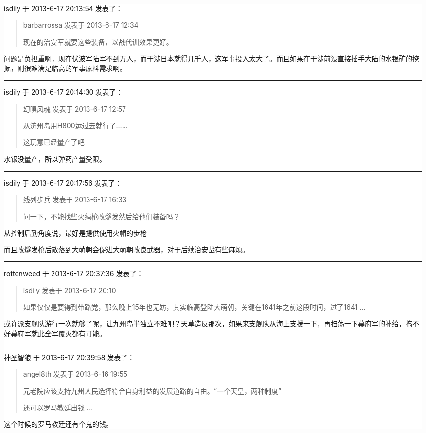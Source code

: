 isdily 于 2013-6-17 20:13:54 发表了：

> barbarrossa 发表于 2013-6-17 12:34
> 
> 现在的治安军就要这些装备，以战代训效果更好。



问题是负担重啊，现在伏波军陆军不到万人，而干涉日本就得几千人，这军事投入太大了。而且如果在干涉前没直接插手大陆的水银矿的挖掘，则很难满足临高的军事原料需求啊。

---------

isdily 于 2013-6-17 20:14:30 发表了：

> 幻暝风魂 发表于 2013-6-17 12:57
> 
> 从济州岛用H800运过去就行了……
> 
> 这玩意已经量产了吧



水银没量产，所以弹药产量受限。

---------

isdily 于 2013-6-17 20:17:56 发表了：

> 线列步兵 发表于 2013-6-17 16:33
> 
> 问一下，不能找些火绳枪改燧发然后给他们装备吗？



从控制后勤角度说，最好是提供使用火帽的步枪

而且改燧发枪后散落到大萌朝会促进大萌朝改良武器，对于后续治安战有些麻烦。

---------

rottenweed 于 2013-6-17 20:37:36 发表了：

> isdily 发表于 2013-6-17 20:10
> 
> 如果仅仅是要得到带路党，那么晚上15年也无妨，其实临高登陆大萌朝，关键在1641年之前这段时间，过了1641 ...



或许派支舰队游行一次就够了呢，让九州岛半独立不难吧？天草造反那次，如果来支舰队从海上支援一下，再扫荡一下幕府军的补给，搞不好幕府军就此全军覆灭都有可能。

---------

神圣智狼 于 2013-6-17 20:39:58 发表了：

> angel8th 发表于 2013-6-16 19:55
> 
> 元老院应该支持九州人民选择符合自身利益的发展道路的自由。“一个天皇，两种制度”
> 
> 还可以罗马教廷出钱 ...



这个时候的罗马教廷还有个鬼的钱。
